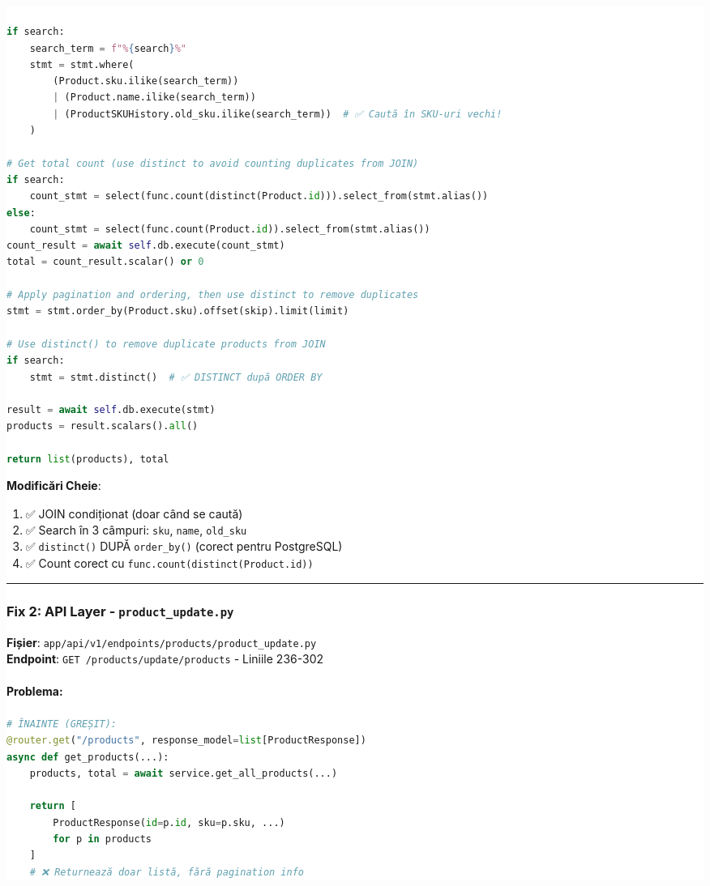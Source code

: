 ```python

if search:
    search_term = f"%{search}%"
    stmt = stmt.where(
        (Product.sku.ilike(search_term))
        | (Product.name.ilike(search_term))
        | (ProductSKUHistory.old_sku.ilike(search_term))  # ✅ Caută în SKU-uri vechi!
    )

# Get total count (use distinct to avoid counting duplicates from JOIN)
if search:
    count_stmt = select(func.count(distinct(Product.id))).select_from(stmt.alias())
else:
    count_stmt = select(func.count(Product.id)).select_from(stmt.alias())
count_result = await self.db.execute(count_stmt)
total = count_result.scalar() or 0

# Apply pagination and ordering, then use distinct to remove duplicates
stmt = stmt.order_by(Product.sku).offset(skip).limit(limit)

# Use distinct() to remove duplicate products from JOIN
if search:
    stmt = stmt.distinct()  # ✅ DISTINCT după ORDER BY

result = await self.db.execute(stmt)
products = result.scalars().all()

return list(products), total
```

**Modificări Cheie**:
1. ✅ JOIN condiționat (doar când se caută)
2. ✅ Search în 3 câmpuri: `sku`, `name`, `old_sku`
3. ✅ `distinct()` DUPĂ `order_by()` (corect pentru PostgreSQL)
4. ✅ Count corect cu `func.count(distinct(Product.id))`

---

### Fix 2: API Layer - `product_update.py`

**Fișier**: `app/api/v1/endpoints/products/product_update.py`  
**Endpoint**: `GET /products/update/products` - Liniile 236-302

#### Problema:
```python
# ÎNAINTE (GREȘIT):
@router.get("/products", response_model=list[ProductResponse])
async def get_products(...):
    products, total = await service.get_all_products(...)
    
    return [
        ProductResponse(id=p.id, sku=p.sku, ...)
        for p in products
    ]
    # ❌ Returnează doar listă, fără pagination info
```
